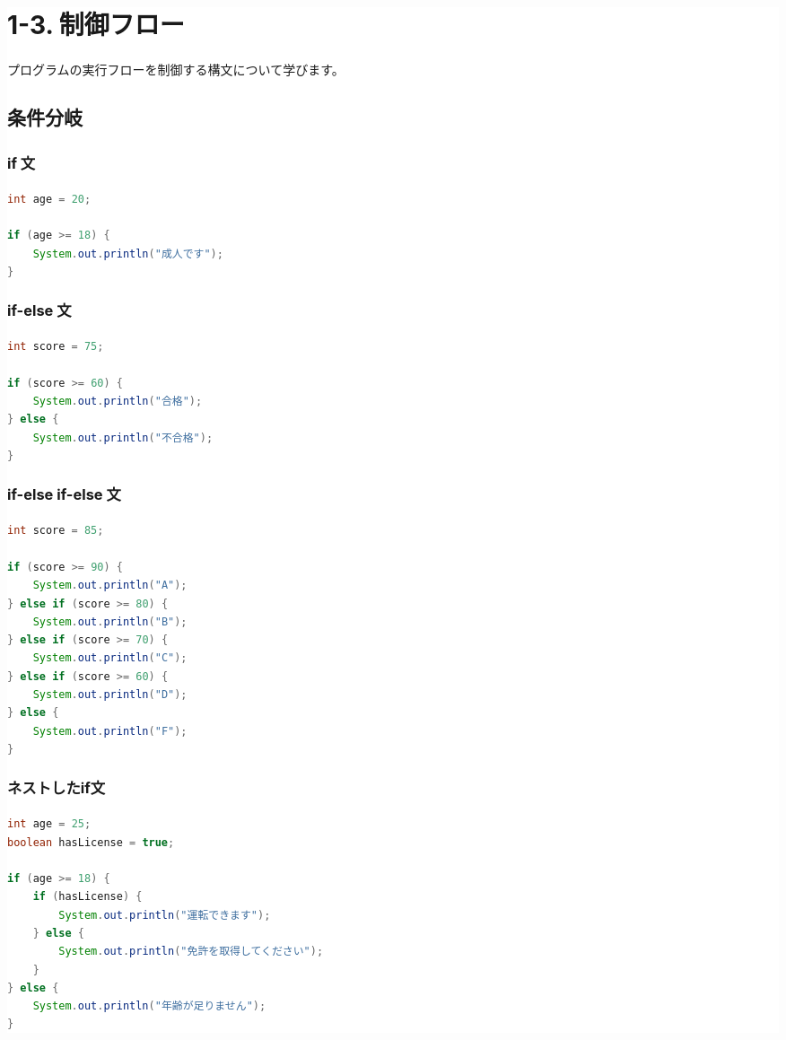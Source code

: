 # 1-3. 制御フロー

プログラムの実行フローを制御する構文について学びます。

## 条件分岐

### if 文

```java
int age = 20;

if (age >= 18) {
    System.out.println("成人です");
}
```

### if-else 文

```java
int score = 75;

if (score >= 60) {
    System.out.println("合格");
} else {
    System.out.println("不合格");
}
```

### if-else if-else 文

```java
int score = 85;

if (score >= 90) {
    System.out.println("A");
} else if (score >= 80) {
    System.out.println("B");
} else if (score >= 70) {
    System.out.println("C");
} else if (score >= 60) {
    System.out.println("D");
} else {
    System.out.println("F");
}
```

### ネストしたif文

```java
int age = 25;
boolean hasLicense = true;

if (age >= 18) {
    if (hasLicense) {
        System.out.println("運転できます");
    } else {
        System.out.println("免許を取得してください");
    }
} else {
    System.out.println("年齢が足りません");
}
```
